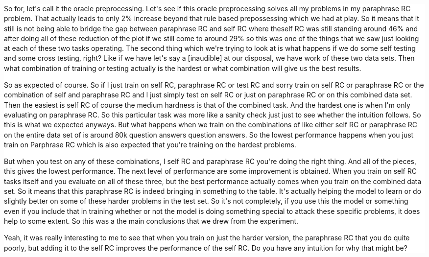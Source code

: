 So for, let's call it the oracle preprocessing. Let's see if this oracle preprocessing solves all my
problems in my paraphrase RC problem. That actually leads to only 2% increase beyond that rule based
prepossessing which we had at play. So it means that it still is not being able to bridge the gap
between paraphrase RC and self RC where theself RC was still standing around 46% and after doing all
of these reduction of the plot if we still come to around 29% so this was one of the things that we
saw just looking at each of these two tasks operating. The second thing which we're trying to look
at is what happens if we do some self testing and some cross testing, right? Like if we have let's
say a [inaudible] at our disposal, we have work of these two data sets. Then what combination of
training or testing actually is the hardest or what combination will give us the best results.

</turn>


<turn speaker="Amrita Saha" timestamp="28:08">

So as expected of course. So if I just train on self RC, paraphrase RC or test RC and sorry train on
self RC or paraphrase RC or the combination of self and paraphrase RC and I just simply test on self
RC or just on paraphrase RC or on this combined data set. Then the easiest is self RC of course the
medium hardness is that of the combined task. And the hardest one is when I'm only evaluating on
paraphrase RC. So this particular task was more like a sanity check just just to see whether the
intuition follows. So this is what we expected anyways. But what happens when we train on the
combinations of like either self RC or paraphrase RC on the entire data set of is around 80k
question answers question answers. So the lowest performance happens when you just train on
Parphrase RC which is also expected that you're training on the hardest problems.

</turn>


<turn speaker="Amrita Saha" timestamp="29:03">

But when you test on any of these combinations, I self RC and paraphrase RC you're doing the right
thing. And all of the pieces, this gives the lowest performance. The next level of performance are
some improvement is obtained. When you train on self RC tasks itself and you evaluate on all of
these three, but the best performance actually comes when you train on the combined data set. So it
means that this paraphrase RC is indeed bringing in something to the table. It's actually helping
the model to learn or do slightly better on some of these harder problems in the test set. So it's
not completely, if you use this the model or something even if you include that in training whether
or not the model is doing something special to attack these specific problems, it does help to some
extent. So this was a the main conclusions that we drew from the experiment.

</turn>


<turn speaker="Matt Gardner" timestamp="29:51">

Yeah, it was really interesting to me to see that when you train on just the harder version, the
paraphrase RC that you do quite poorly, but adding it to the self RC improves the performance of the
self RC. Do you have any intuition for why that might be?

</turn>
